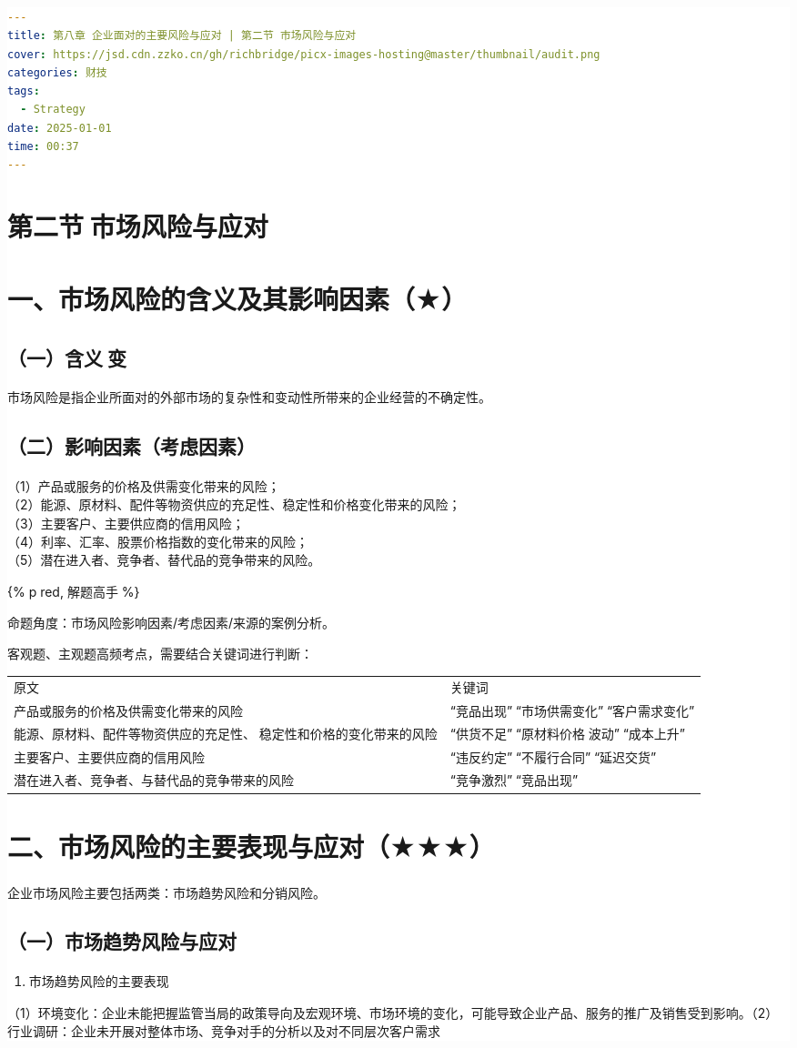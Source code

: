 ```yaml
---
title: 第八章 企业面对的主要风险与应对 | 第二节 市场风险与应对
cover: https://jsd.cdn.zzko.cn/gh/richbridge/picx-images-hosting@master/thumbnail/audit.png
categories: 财技
tags:
  - Strategy
date: 2025-01-01 
time: 00:37
---
```


# 第二节 市场风险与应对  

# 一、市场风险的含义及其影响因素（★）  

## （一）含义 变  

市场风险是指企业所面对的外部市场的复杂性和变动性所带来的企业经营的不确定性。  

## （二）影响因素（考虑因素）  

（1）产品或服务的价格及供需变化带来的风险；  
（2）能源、原材料、配件等物资供应的充足性、稳定性和价格变化带来的风险；  
（3）主要客户、主要供应商的信用风险；  
（4）利率、汇率、股票价格指数的变化带来的风险；  
（5）潜在进入者、竞争者、替代品的竞争带来的风险。  

{% p red, 解题高手 %}

命题角度：市场风险影响因素/考虑因素/来源的案例分析。  

客观题、主观题高频考点，需要结合关键词进行判断：  

<html><body><table><tr><td>原文</td><td>关键词</td></tr><tr><td>产品或服务的价格及供需变化带来的风险</td><td>“竞品出现” “市场供需变化” “客户需求变化”</td></tr><tr><td>能源、原材料、配件等物资供应的充足性、 稳定性和价格的变化带来的风险</td><td>“供货不足” “原材料价格 波动” “成本上升”</td></tr><tr><td>主要客户、主要供应商的信用风险</td><td>“违反约定” “不履行合同” “延迟交货”</td></tr><tr><td>潜在进入者、竞争者、与替代品的竞争带来的风险</td><td>“竞争激烈” “竞品出现”</td></tr></table></body></html>  

# 二、市场风险的主要表现与应对（★★★）  

企业市场风险主要包括两类：市场趋势风险和分销风险。  

## （一）市场趋势风险与应对  

1. 市场趋势风险的主要表现  

（1）环境变化：企业未能把握监管当局的政策导向及宏观环境、市场环境的变化，可能导致企业产品、服务的推广及销售受到影响。（2）行业调研：企业未开展对整体市场、竞争对手的分析以及对不同层次客户需求  

